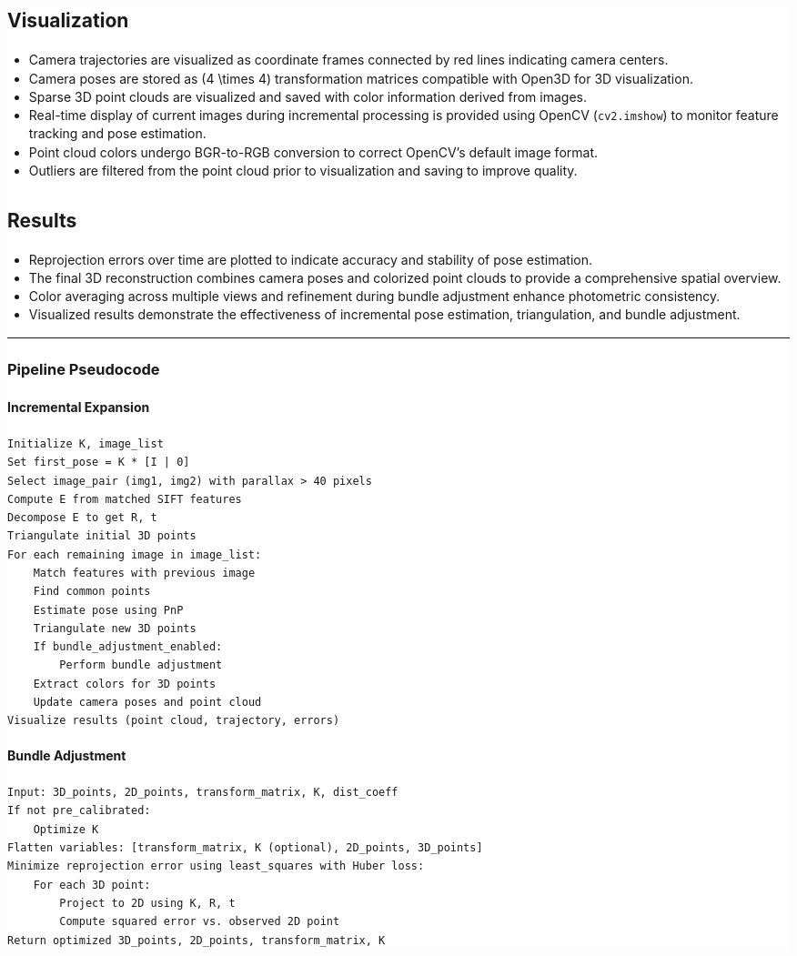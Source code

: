 ## Visualization  
- Camera trajectories are visualized as coordinate frames connected by red lines indicating camera centers.  
- Camera poses are stored as \(4 \times 4\) transformation matrices compatible with Open3D for 3D visualization.  
- Sparse 3D point clouds are visualized and saved with color information derived from images.  
- Real-time display of current images during incremental processing is provided using OpenCV (`cv2.imshow`) to monitor feature tracking and pose estimation.  
- Point cloud colors undergo BGR-to-RGB conversion to correct OpenCV’s default image format.  
- Outliers are filtered from the point cloud prior to visualization and saving to improve quality.

## Results  
- Reprojection errors over time are plotted to indicate accuracy and stability of pose estimation.  
- The final 3D reconstruction combines camera poses and colorized point clouds to provide a comprehensive spatial overview.  
- Color averaging across multiple views and refinement during bundle adjustment enhance photometric consistency.  
- Visualized results demonstrate the effectiveness of incremental pose estimation, triangulation, and bundle adjustment.



---

### Pipeline Pseudocode

#### Incremental Expansion
```plaintext
Initialize K, image_list
Set first_pose = K * [I | 0]
Select image_pair (img1, img2) with parallax > 40 pixels
Compute E from matched SIFT features
Decompose E to get R, t
Triangulate initial 3D points
For each remaining image in image_list:
    Match features with previous image
    Find common points
    Estimate pose using PnP
    Triangulate new 3D points
    If bundle_adjustment_enabled:
        Perform bundle adjustment
    Extract colors for 3D points
    Update camera poses and point cloud
Visualize results (point cloud, trajectory, errors)
```

#### Bundle Adjustment
```plaintext
Input: 3D_points, 2D_points, transform_matrix, K, dist_coeff
If not pre_calibrated:
    Optimize K
Flatten variables: [transform_matrix, K (optional), 2D_points, 3D_points]
Minimize reprojection error using least_squares with Huber loss:
    For each 3D point:
        Project to 2D using K, R, t
        Compute squared error vs. observed 2D point
Return optimized 3D_points, 2D_points, transform_matrix, K
```
